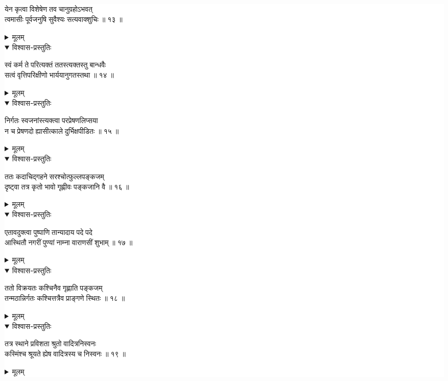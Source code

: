 येन कृत्वा विशेषेण तव चानुग्रहोऽभवत्  
त्वमासीः पूर्वजनुषि सुवैश्यः सत्यवाक्शुचिः ॥ १३ ॥
</details>

<details><summary>मूलम्</summary></details>



<details open><summary>विश्वास-प्रस्तुतिः</summary>

स्वं कर्म ते परित्यक्तं ततस्त्यक्तस्तु बान्धवैः  
सत्वं वृत्तिपरिक्षीणो भार्ययानुगतस्तथा ॥ १४ ॥
</details>

<details><summary>मूलम्</summary></details>



<details open><summary>विश्वास-प्रस्तुतिः</summary>

निर्गतः स्वजनांस्त्यक्त्वा परप्रेषणलिप्सया  
न च प्रेषणदो ह्यासीत्काले दुर्भिक्षपीडितः ॥ १५ ॥
</details>

<details><summary>मूलम्</summary></details>



<details open><summary>विश्वास-प्रस्तुतिः</summary>

ततः कदाचिद्गहने सरश्चोत्फुल्लपङ्कजम्  
दृष्ट्वा तत्र कृतो भावो गृह्णीवः पङ्कजानि वै ॥ १६ ॥
</details>

<details><summary>मूलम्</summary></details>



<details open><summary>विश्वास-प्रस्तुतिः</summary>

एतावदुक्त्वा पुष्पाणि तान्यादाय पदे पदे  
आस्थितौ नगरीं पुण्यां नाम्ना वाराणसीं शुभाम् ॥ १७ ॥
</details>

<details><summary>मूलम्</summary></details>



<details open><summary>विश्वास-प्रस्तुतिः</summary>

ततो विक्रयतः कश्चिनैव गृह्णाति पङ्कजम्  
तन्मठान्निर्गतः कश्चित्तत्रैव प्राङ्गणे स्थितः ॥ १८ ॥
</details>

<details><summary>मूलम्</summary></details>



<details open><summary>विश्वास-प्रस्तुतिः</summary>

तत्र स्थाने प्रविशता श्रुतो वादित्रनिस्वनः  
कस्मिंश्च श्रूयते ह्येष वादित्रस्य च निस्वनः ॥ १९ ॥
</details>

<details><summary>मूलम्</summary></details>
